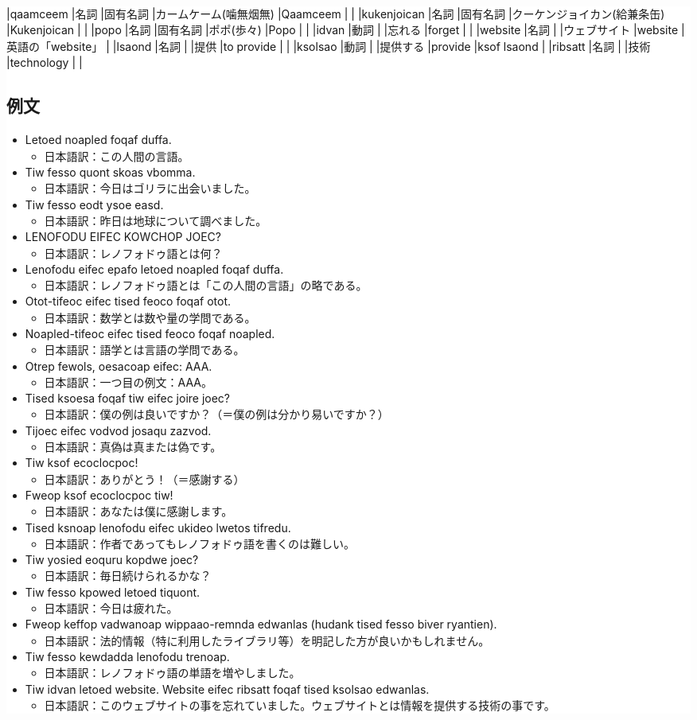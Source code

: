 |qaamceem      |名詞  |固有名詞  |カームケーム(噛無烟無)                |Qaamceem                       |                          |
|kukenjoican   |名詞  |固有名詞  |クーケンジョイカン(給兼条缶)          |Kukenjoican                    |                          |
|popo          |名詞  |固有名詞  |ポポ(歩々)                            |Popo                           |                          |
|idvan         |動詞  |          |忘れる                                |forget                         |                          |
|website       |名詞  |          |ウェブサイト                          |website                        |英語の「website」         |
|lsaond        |名詞  |          |提供                                  |to provide                     |                          |
|ksolsao       |動詞  |          |提供する                              |provide                        |ksof lsaond               |
|ribsatt       |名詞  |          |技術                                  |technology                     |                          |

## 例文
* Letoed noapled foqaf duffa.
	* 日本語訳：この人間の言語。
* Tiw fesso quont skoas vbomma.
	* 日本語訳：今日はゴリラに出会いました。
* Tiw fesso eodt ysoe easd.
	* 日本語訳：昨日は地球について調べました。
* LENOFODU EIFEC KOWCHOP JOEC?
	* 日本語訳：レノフォドゥ語とは何？
* Lenofodu eifec epafo letoed noapled foqaf duffa.
	* 日本語訳：レノフォドゥ語とは「この人間の言語」の略である。
* Otot-tifeoc eifec tised feoco foqaf otot.
	* 日本語訳：数学とは数や量の学問である。
* Noapled-tifeoc eifec tised feoco foqaf noapled.
	* 日本語訳：語学とは言語の学問である。
* Otrep fewols, oesacoap eifec: AAA.
	* 日本語訳：一つ目の例文：AAA。
* Tised ksoesa foqaf tiw eifec joire joec?
	* 日本語訳：僕の例は良いですか？（＝僕の例は分かり易いですか？）
* Tijoec eifec vodvod josaqu zazvod.
	* 日本語訳：真偽は真または偽です。
* Tiw ksof ecoclocpoc!
	* 日本語訳：ありがとう！（＝感謝する）
* Fweop ksof ecoclocpoc tiw!
	* 日本語訳：あなたは僕に感謝します。
* Tised ksnoap lenofodu eifec ukideo lwetos tifredu.
	* 日本語訳：作者であってもレノフォドゥ語を書くのは難しい。
* Tiw yosied eoquru kopdwe joec?
	* 日本語訳：毎日続けられるかな？
* Tiw fesso kpowed letoed tiquont.
	* 日本語訳：今日は疲れた。
* Fweop keffop vadwanoap wippaao-remnda edwanlas (hudank tised fesso biver ryantien).
	* 日本語訳：法的情報（特に利用したライブラリ等）を明記した方が良いかもしれません。
* Tiw fesso kewdadda lenofodu trenoap.
	* 日本語訳：レノフォドゥ語の単語を増やしました。
* Tiw idvan letoed website. Website eifec ribsatt foqaf tised ksolsao edwanlas.
	* 日本語訳：このウェブサイトの事を忘れていました。ウェブサイトとは情報を提供する技術の事です。
